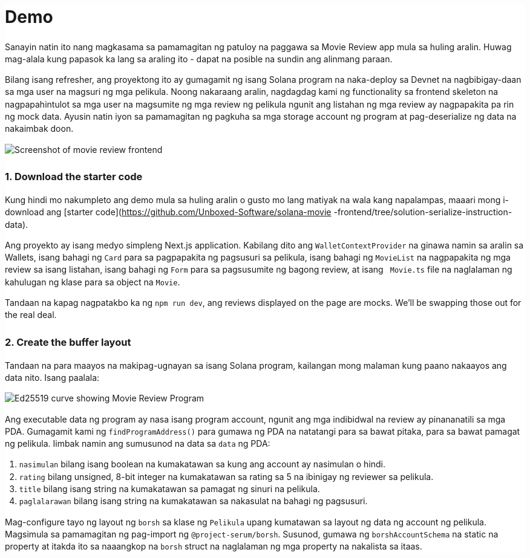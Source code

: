 # Demo

Sanayin natin ito nang magkasama sa pamamagitan ng patuloy na paggawa sa Movie Review app mula sa huling aralin. Huwag mag-alala kung papasok ka lang sa araling ito - dapat na posible na sundin ang alinmang paraan.

Bilang isang refresher, ang proyektong ito ay gumagamit ng isang Solana program na naka-deploy sa Devnet na nagbibigay-daan sa mga user na magsuri ng mga pelikula. Noong nakaraang aralin, nagdagdag kami ng functionality sa frontend skeleton na nagpapahintulot sa mga user na magsumite ng mga review ng pelikula ngunit ang listahan ng mga review ay nagpapakita pa rin ng mock data. Ayusin natin iyon sa pamamagitan ng pagkuha sa mga storage account ng program at pag-deserialize ng data na nakaimbak doon.

![Screenshot of movie review frontend](../assets/movie-reviews-frontend.png)

### 1. Download the starter code

Kung hindi mo nakumpleto ang demo mula sa huling aralin o gusto mo lang matiyak na wala kang napalampas, maaari mong i-download ang [starter code](https://github.com/Unboxed-Software/solana-movie -frontend/tree/solution-serialize-instruction-data).

Ang proyekto ay isang medyo simpleng Next.js application. Kabilang dito ang `WalletContextProvider` na ginawa namin sa aralin sa Wallets, isang bahagi ng `Card` para sa pagpapakita ng pagsusuri sa pelikula, isang bahagi ng `MovieList` na nagpapakita ng mga review sa isang listahan, isang bahagi ng `Form` para sa pagsusumite ng bagong review, at isang ` Movie.ts` file na naglalaman ng kahulugan ng klase para sa object na `Movie`.

Tandaan na kapag nagpatakbo ka ng `npm run dev`, ang reviews displayed on the page are mocks. We’ll be swapping those out for the real deal.

### 2. Create the buffer layout

Tandaan na para maayos na makipag-ugnayan sa isang Solana program, kailangan mong malaman kung paano nakaayos ang data nito. Isang paalala:

![Ed25519 curve showing Movie Review Program](../assets/movie-review-program.svg)

Ang executable data ng program ay nasa isang program account, ngunit ang mga indibidwal na review ay pinananatili sa mga PDA. Gumagamit kami ng `findProgramAddress()` para gumawa ng PDA na natatangi para sa bawat pitaka, para sa bawat pamagat ng pelikula. Iimbak namin ang sumusunod na data sa `data` ng PDA:

1. `nasimulan` bilang isang boolean na kumakatawan sa kung ang account ay nasimulan o hindi.
2. `rating` bilang unsigned, 8-bit integer na kumakatawan sa rating sa 5 na ibinigay ng reviewer sa pelikula.
3. `title` bilang isang string na kumakatawan sa pamagat ng sinuri na pelikula.
4. `paglalarawan` bilang isang string na kumakatawan sa nakasulat na bahagi ng pagsusuri.

Mag-configure tayo ng layout ng `borsh` sa klase ng `Pelikula` upang kumatawan sa layout ng data ng account ng pelikula. Magsimula sa pamamagitan ng pag-import ng `@project-serum/borsh`. Susunod, gumawa ng `borshAccountSchema` na static na property at itakda ito sa naaangkop na `borsh` struct na naglalaman ng mga property na nakalista sa itaas.
